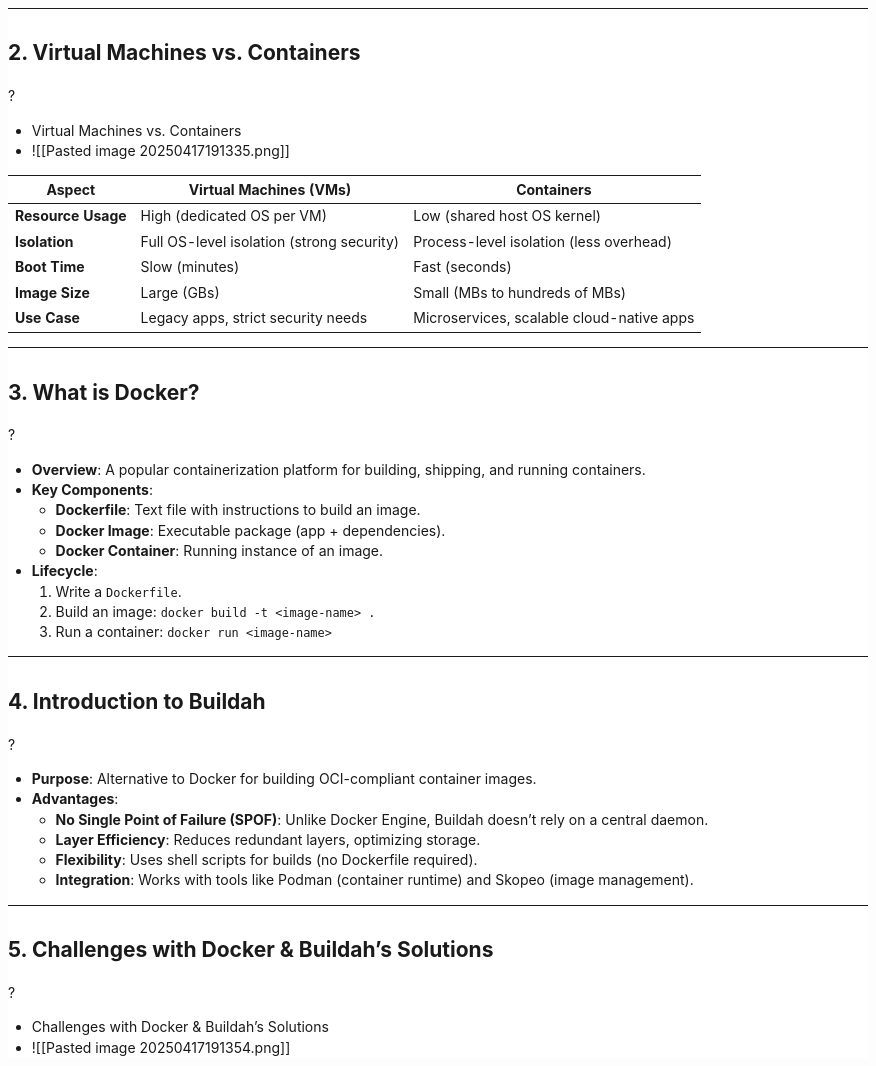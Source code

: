 
---

## **2. Virtual Machines vs. Containers**
?
-  Virtual Machines vs. Containers
- ![[Pasted image 20250417191335.png]]


| **Aspect**         | **Virtual Machines (VMs)**                | **Containers**                            |
| ------------------ | ----------------------------------------- | ----------------------------------------- |
| **Resource Usage** | High (dedicated OS per VM)                | Low (shared host OS kernel)               |
| **Isolation**      | Full OS-level isolation (strong security) | Process-level isolation (less overhead)   |
| **Boot Time**      | Slow (minutes)                            | Fast (seconds)                            |
| **Image Size**     | Large (GBs)                               | Small (MBs to hundreds of MBs)            |
| **Use Case**       | Legacy apps, strict security needs        | Microservices, scalable cloud-native apps |

---

## **3. What is Docker?**
?
- **Overview**: A popular containerization platform for building, shipping, and running containers.
- **Key Components**:
  - **Dockerfile**: Text file with instructions to build an image.
  - **Docker Image**: Executable package (app + dependencies).
  - **Docker Container**: Running instance of an image.
- **Lifecycle**:
  1. Write a `Dockerfile`.
  2. Build an image: `docker build -t <image-name> .`
  3. Run a container: `docker run <image-name>`


---

## **4. Introduction to Buildah**
?
- **Purpose**: Alternative to Docker for building OCI-compliant container images.
- **Advantages**:
  - **No Single Point of Failure (SPOF)**: Unlike Docker Engine, Buildah doesn’t rely on a central daemon.
  - **Layer Efficiency**: Reduces redundant layers, optimizing storage.
  - **Flexibility**: Uses shell scripts for builds (no Dockerfile required).
  - **Integration**: Works with tools like Podman (container runtime) and Skopeo (image management).


---

## **5. Challenges with Docker & Buildah’s Solutions**
?
- Challenges with Docker & Buildah’s Solutions
- ![[Pasted image 20250417191354.png]]
